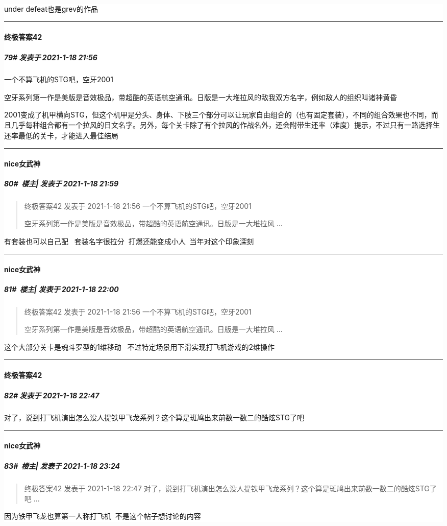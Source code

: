 
under defeat也是grev的作品


-----

####  终极答案42  
##### 79#       发表于 2021-1-18 21:56


一个不算飞机的STG吧，空牙2001

空牙系列第一作是美版是音效极品，带超酷的英语航空通讯。日版是一大堆拉风的敌我双方名字，例如敌人的组织叫诸神黄昏

2001变成了机甲横向STG，但这个机甲是分头、身体、下肢三个部分可以让玩家自由组合的（也有固定套装），不同的组合效果也不同，而且几乎每种组合都有一个拉风的日文名字。另外，每个关卡除了有个拉风的作战名外，还会附带生还率（难度）提示，不过只有一路选择生还率最低的关卡，才能进入最佳结局


-----

####  nice女武神  
##### 80#         楼主| 发表于 2021-1-18 21:59


<blockquote>终极答案42 发表于 2021-1-18 21:56
一个不算飞机的STG吧，空牙2001

空牙系列第一作是美版是音效极品，带超酷的英语航空通讯。日版是一大堆拉风 ...</blockquote>
有套装也可以自己配   套装名字很拉分  打爆还能变成小人  当年对这个印象深刻


-----

####  nice女武神  
##### 81#         楼主| 发表于 2021-1-18 22:00


<blockquote>终极答案42 发表于 2021-1-18 21:56
一个不算飞机的STG吧，空牙2001

空牙系列第一作是美版是音效极品，带超酷的英语航空通讯。日版是一大堆拉风 ...</blockquote>
这个大部分关卡是魂斗罗型的1维移动   不过特定场景用下滑实现打飞机游戏的2维操作


-----

####  终极答案42  
##### 82#       发表于 2021-1-18 22:47


对了，说到打飞机演出怎么没人提铁甲飞龙系列？这个算是斑鸠出来前数一数二的酷炫STG了吧


-----

####  nice女武神  
##### 83#         楼主| 发表于 2021-1-18 23:24


<blockquote>终极答案42 发表于 2021-1-18 22:47
对了，说到打飞机演出怎么没人提铁甲飞龙系列？这个算是斑鸠出来前数一数二的酷炫STG了吧 ...</blockquote>
因为铁甲飞龙也算第一人称打飞机  不是这个帖子想讨论的内容
